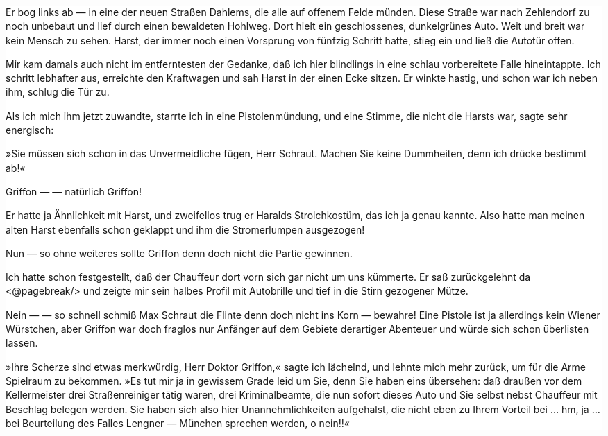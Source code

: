 Er bog links ab — in eine der neuen Straßen Dahlems,
die alle auf offenem Felde münden. Diese Straße war
nach Zehlendorf zu noch unbebaut und lief durch einen
bewaldeten Hohlweg. Dort hielt ein geschlossenes, dunkelgrünes
Auto. Weit und breit war kein Mensch zu sehen.
Harst, der immer noch einen Vorsprung von fünfzig Schritt
hatte, stieg ein und ließ die Autotür offen.

Mir kam damals auch nicht im entferntesten der Gedanke,
daß ich hier blindlings in eine schlau vorbereitete
Falle hineintappte. Ich schritt lebhafter aus, erreichte den
Kraftwagen und sah Harst in der einen Ecke sitzen. Er winkte
hastig, und schon war ich neben ihm, schlug die Tür zu.

Als ich mich ihm jetzt zuwandte, starrte ich in eine
Pistolenmündung, und eine Stimme, die nicht die Harsts war,
sagte sehr energisch:

»Sie müssen sich schon in das Unvermeidliche fügen,
Herr Schraut. Machen Sie keine Dummheiten, denn ich
drücke bestimmt ab!«

Griffon — — natürlich Griffon!

Er hatte ja Ähnlichkeit mit Harst, und zweifellos trug
er Haralds Strolchkostüm, das ich ja genau kannte. Also hatte
man meinen alten Harst ebenfalls schon geklappt und ihm
die Stromerlumpen ausgezogen!

Nun — so ohne weiteres sollte Griffon denn doch nicht
die Partie gewinnen.

Ich hatte schon festgestellt, daß der Chauffeur dort vorn
sich gar nicht um uns kümmerte. Er saß zurückgelehnt da
<@pagebreak/>
und zeigte mir sein halbes Profil mit Autobrille und tief
in die Stirn gezogener Mütze.

Nein — — so schnell schmiß Max Schraut die Flinte
denn doch nicht ins Korn — bewahre! Eine Pistole ist ja
allerdings kein Wiener Würstchen, aber Griffon war doch
fraglos nur Anfänger auf dem Gebiete derartiger Abenteuer
und würde sich schon überlisten lassen.

»Ihre Scherze sind etwas merkwürdig, Herr Doktor
Griffon,« sagte ich lächelnd, und lehnte mich mehr zurück, um
für die Arme Spielraum zu bekommen. »Es tut mir ja in
gewissem Grade leid um Sie, denn Sie haben eins übersehen:
daß draußen vor dem Kellermeister drei Straßenreiniger
tätig waren, drei Kriminalbeamte, die nun sofort dieses
Auto und Sie selbst nebst Chauffeur mit Beschlag belegen
werden. Sie haben sich also hier Unannehmlichkeiten aufgehalst,
die nicht eben zu Ihrem Vorteil bei … hm, ja …
bei Beurteilung des Falles Lengner — München sprechen
werden, o nein!!«

